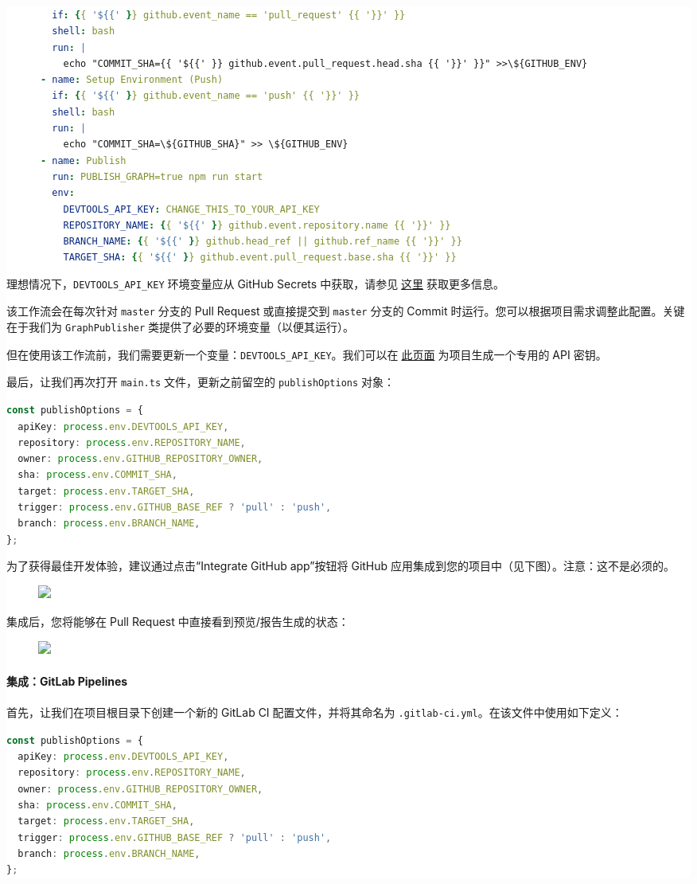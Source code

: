 ```yaml
        if: {{ '${{' }} github.event_name == 'pull_request' {{ '}}' }}
        shell: bash
        run: |
          echo "COMMIT_SHA={{ '${{' }} github.event.pull_request.head.sha {{ '}}' }}" >>\${GITHUB_ENV}
      - name: Setup Environment (Push)
        if: {{ '${{' }} github.event_name == 'push' {{ '}}' }}
        shell: bash
        run: |
          echo "COMMIT_SHA=\${GITHUB_SHA}" >> \${GITHUB_ENV}
      - name: Publish
        run: PUBLISH_GRAPH=true npm run start
        env:
          DEVTOOLS_API_KEY: CHANGE_THIS_TO_YOUR_API_KEY
          REPOSITORY_NAME: {{ '${{' }} github.event.repository.name {{ '}}' }}
          BRANCH_NAME: {{ '${{' }} github.head_ref || github.ref_name {{ '}}' }}
          TARGET_SHA: {{ '${{' }} github.event.pull_request.base.sha {{ '}}' }}
```

理想情况下，`DEVTOOLS_API_KEY` 环境变量应从 GitHub Secrets 中获取，请参见 [这里](https://docs.github.com/en/actions/security-guides/encrypted-secrets#creating-encrypted-secrets-for-a-repository) 获取更多信息。

该工作流会在每次针对 `master` 分支的 Pull Request 或直接提交到 `master` 分支的 Commit 时运行。您可以根据项目需求调整此配置。关键在于我们为 `GraphPublisher` 类提供了必要的环境变量（以便其运行）。

但在使用该工作流前，我们需要更新一个变量：`DEVTOOLS_API_KEY`。我们可以在 [此页面](https://devtools.nestjs.com/settings/manage-api-keys) 为项目生成一个专用的 API 密钥。

最后，让我们再次打开 `main.ts` 文件，更新之前留空的 `publishOptions` 对象：

```typescript
const publishOptions = {
  apiKey: process.env.DEVTOOLS_API_KEY,
  repository: process.env.REPOSITORY_NAME,
  owner: process.env.GITHUB_REPOSITORY_OWNER,
  sha: process.env.COMMIT_SHA,
  target: process.env.TARGET_SHA,
  trigger: process.env.GITHUB_BASE_REF ? 'pull' : 'push',
  branch: process.env.BRANCH_NAME,
};
```

为了获得最佳开发体验，建议通过点击“Integrate GitHub app”按钮将 GitHub 应用集成到您的项目中（见下图）。注意：这不是必须的。

<figure><img src="/assets/devtools/integrate-github-app.png" /></figure>

集成后，您将能够在 Pull Request 中直接看到预览/报告生成的状态：

<figure><img src="/assets/devtools/actions-preview.png" /></figure>

#### 集成：GitLab Pipelines

首先，让我们在项目根目录下创建一个新的 GitLab CI 配置文件，并将其命名为 `.gitlab-ci.yml`。在该文件中使用如下定义：

```typescript
const publishOptions = {
  apiKey: process.env.DEVTOOLS_API_KEY,
  repository: process.env.REPOSITORY_NAME,
  owner: process.env.GITHUB_REPOSITORY_OWNER,
  sha: process.env.COMMIT_SHA,
  target: process.env.TARGET_SHA,
  trigger: process.env.GITHUB_BASE_REF ? 'pull' : 'push',
  branch: process.env.BRANCH_NAME,
};
```
